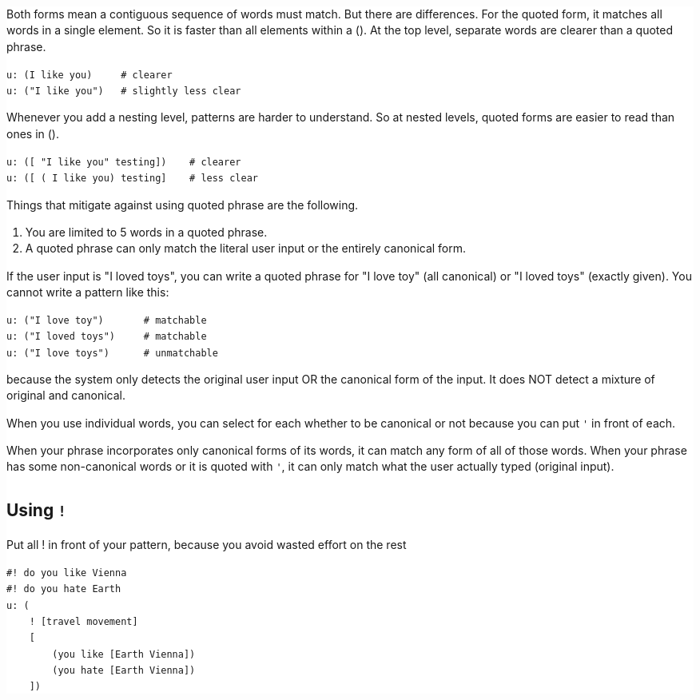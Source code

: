 Both forms mean a contiguous sequence of words must match. But there are differences.
For the quoted form, it matches all words in a single element. So it is faster than all
elements within a (). At the top level, separate words are clearer than a quoted phrase.

```
u: (I like you)     # clearer
u: ("I like you")   # slightly less clear
```
Whenever you add a nesting level, patterns are harder to understand.
So at nested levels, quoted forms are easier to read than ones in ().

```
u: ([ "I like you" testing])    # clearer
u: ([ ( I like you) testing]    # less clear
```

Things that mitigate against using quoted phrase are the following.
1) You are limited to 5 words in a quoted phrase.
2) A quoted phrase can only match the literal user input or the entirely canonical form.

If the user input is "I loved toys", you can write a quoted phrase for 
"I love toy" (all canonical) or "I loved toys" (exactly given).
You cannot write a pattern like this:

```
u: ("I love toy")       # matchable
u: ("I loved toys")     # matchable
u: ("I love toys")      # unmatchable
```

because the system only detects the original user input OR the
canonical form of the input. It does NOT detect a mixture of 
original and canonical. 

When you use individual words, you can select for each whether to be canonical or
not because you can put `'` in front of each.

When your phrase incorporates only canonical forms of its words,
it can match any form of all of those words. When your phrase has some
non-canonical words or it is quoted with `'`, it can only match what the user
actually typed (original input).

## Using `!`

Put all ! in front of your pattern, because you avoid wasted effort on the rest

```
#! do you like Vienna
#! do you hate Earth
u: (
    ! [travel movement]
    [
        (you like [Earth Vienna])
        (you hate [Earth Vienna])
    ])
```
